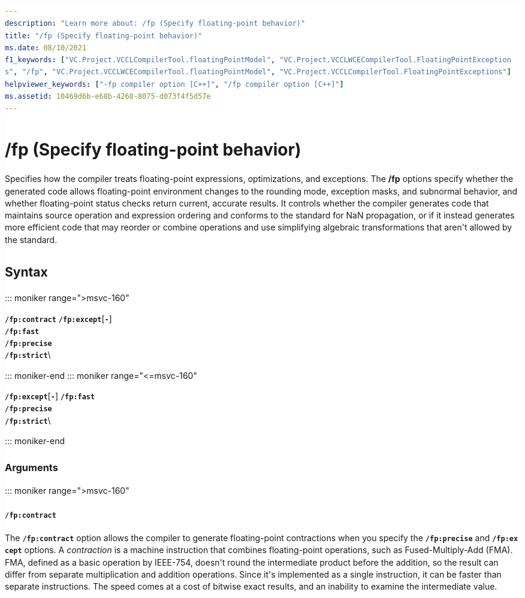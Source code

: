 ```yaml
---
description: "Learn more about: /fp (Specify floating-point behavior)"
title: "/fp (Specify floating-point behavior)"
ms.date: 08/10/2021
f1_keywords: ["VC.Project.VCCLCompilerTool.floatingPointModel", "VC.Project.VCCLWCECompilerTool.FloatingPointExceptions", "/fp", "VC.Project.VCCLWCECompilerTool.floatingPointModel", "VC.Project.VCCLCompilerTool.FloatingPointExceptions"]
helpviewer_keywords: ["-fp compiler option [C++]", "/fp compiler option [C++]"]
ms.assetid: 10469d6b-e68b-4268-8075-d073f4f5d57e
---
```

# /fp (Specify floating-point behavior)

Specifies how the compiler treats floating-point expressions, optimizations, and exceptions. The **/fp** options specify whether the generated code allows floating-point environment changes to the rounding mode, exception masks, and subnormal behavior, and whether floating-point status checks return current, accurate results. It controls whether the compiler generates code that maintains source operation and expression ordering and conforms to the standard for NaN propagation, or if it instead generates more efficient code that may reorder or combine operations and use simplifying algebraic transformations that aren't allowed by the standard.

## Syntax

::: moniker range=">msvc-160"

**`/fp:contract`**
**`/fp:except`**\[**`-`**]\
**`/fp:fast`**\
**`/fp:precise`**\
**`/fp:strict`**\

::: moniker-end
::: moniker range="<=msvc-160"

**`/fp:except`**\[**`-`**]
**`/fp:fast`**\
**`/fp:precise`**\
**`/fp:strict`**\

::: moniker-end

### Arguments

::: moniker range=">msvc-160"

#### <a name="contract"></a> `/fp:contract`

The **`/fp:contract`** option allows the compiler to generate floating-point contractions when you specify the **`/fp:precise`** and **`/fp:except`** options. A *contraction* is a machine instruction that combines floating-point operations, such as Fused-Multiply-Add (FMA). FMA, defined as a basic operation by IEEE-754, doesn't round the intermediate product before the addition, so the result can differ from separate multiplication and addition operations. Since it's implemented as a single instruction, it can be faster than separate instructions. The speed comes at a cost of bitwise exact results, and an inability to examine the intermediate value.
